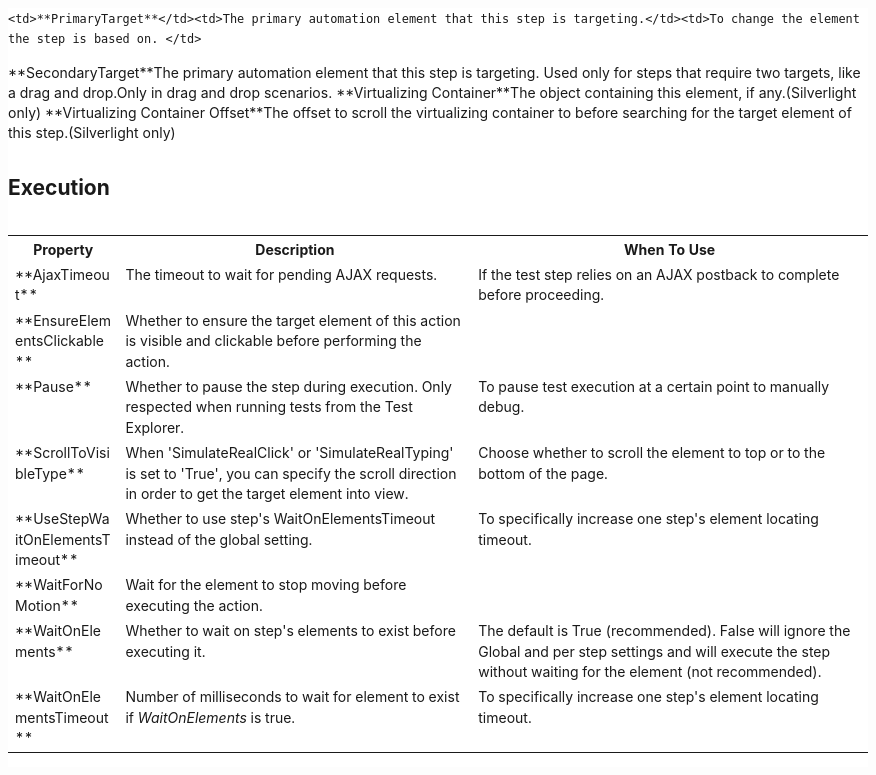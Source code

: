	<td>**PrimaryTarget**</td><td>The primary automation element that this step is targeting.</td><td>To change the element the step is based on. </td>
</tr>
<tr>
	<td>**SecondaryTarget**</td><td>The primary automation element that this step is targeting. Used only for steps that require two targets, like a drag and drop.</td><td>Only in drag and drop scenarios. </td>
</tr>
<tr>
	<td>**Virtualizing Container**</td><td>The object containing this element, if any.</td><td>(Silverlight only) </td>
</tr>
<tr>
	<td>**Virtualizing Container Offset**</td><td>The offset to scroll the virtualizing container to before searching for the target element of this step.</td><td>(Silverlight only) </td>
</tr>
<table>

## Execution

<table class="docs">
<tr>
	<th>Property</th><th>Description</th><th>When To Use</th>
</tr>
<tr>
	<td>**AjaxTimeout** </td><td>The timeout to wait for pending AJAX requests. </td><td>If the test step relies on an AJAX postback to complete before proceeding. </td>
</tr>
<tr>
	<td>**EnsureElementsClickable**</td><td>Whether to ensure the target element of this action is visible and clickable before performing the action.</td><td></td>
</tr>
<tr>
	<td>**Pause**</td><td>Whether to pause the step during execution. Only respected when running tests from the Test Explorer.</td><td>To pause test execution at a certain point to manually debug. </td>
</tr>
<tr>
	<td>**ScrollToVisibleType**</td><td>When 'SimulateRealClick' or 'SimulateRealTyping' is set to 'True', you can specify the scroll direction in order to get the target element into view.</td><td>Choose whether to scroll the element to top or to the bottom of the page.</td>
</tr>
<tr>
	<td>**UseStepWaitOnElementsTimeout**</td><td>Whether to use step's WaitOnElementsTimeout instead of the global setting.</td><td>To specifically increase one step's element locating timeout. </td>
</tr>
<tr>
	<td>**WaitForNoMotion**</td><td>Wait for the element to stop moving before executing the action.</td><td></td>
</tr>
<tr>
	<td>**WaitOnElements**</td><td>Whether to wait on step's elements to exist before executing it.</td><td>The default is True (recommended). False will ignore the Global and per step settings and will execute the step without waiting for the element (not recommended). </td>
</tr>
<tr>
	<td>**WaitOnElementsTimeout**</td><td>Number of milliseconds to wait for element to exist if <em>WaitOnElements</em> is true.</td><td>To specifically increase one step's element locating timeout. </td>
</tr>
<table>
